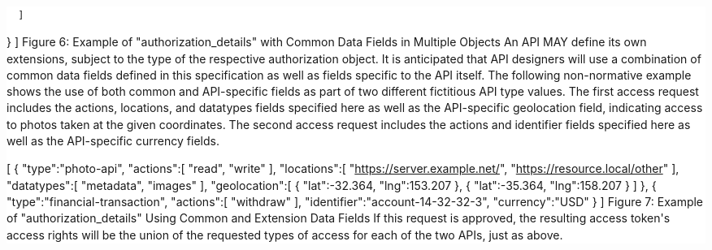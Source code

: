       ]
   }
]
Figure 6: Example of "authorization_details" with Common Data Fields in Multiple Objects
An API MAY define its own extensions, subject to the type of the respective authorization object. It is anticipated that API designers will use a combination of common data fields defined in this specification as well as fields specific to the API itself. The following non-normative example shows the use of both common and API-specific fields as part of two different fictitious API type values. The first access request includes the actions, locations, and datatypes fields specified here as well as the API-specific geolocation field, indicating access to photos taken at the given coordinates. The second access request includes the actions and identifier fields specified here as well as the API-specific currency fields.

[
   {
      "type":"photo-api",
      "actions":[
         "read",
         "write"
      ],
      "locations":[
         "https://server.example.net/",
         "https://resource.local/other"
      ],
      "datatypes":[
         "metadata",
         "images"
      ],
      "geolocation":[
         {
            "lat":-32.364,
            "lng":153.207
         },
         {
            "lat":-35.364,
            "lng":158.207
         }
      ]
   },
   {
      "type":"financial-transaction",
      "actions":[
         "withdraw"
      ],
      "identifier":"account-14-32-32-3",
      "currency":"USD"
   }
]
Figure 7: Example of "authorization_details" Using Common and Extension Data Fields
If this request is approved, the resulting access token's access rights will be the union of the requested types of access for each of the two APIs, just as above.
